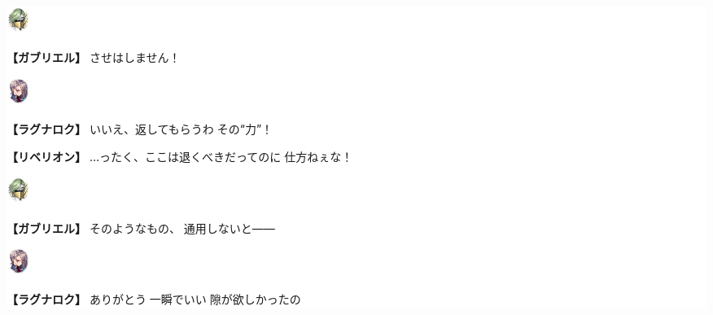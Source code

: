 <img src="../images/units/960030.png" alt="960030.png" height="34"/>

**【ガブリエル】**
させはしません！

<img src="../images/units/103611.png" alt="103611.png" height="34"/>

**【ラグナロク】**
いいえ、返してもらうわ
その“力”！

**【リベリオン】**
…ったく、ここは退くべきだってのに
仕方ねぇな！

<img src="../images/units/960030.png" alt="960030.png" height="34"/>

**【ガブリエル】**
そのようなもの、
通用しないと――

<img src="../images/units/103611.png" alt="103611.png" height="34"/>

**【ラグナロク】**
ありがとう
一瞬でいい
隙が欲しかったの
